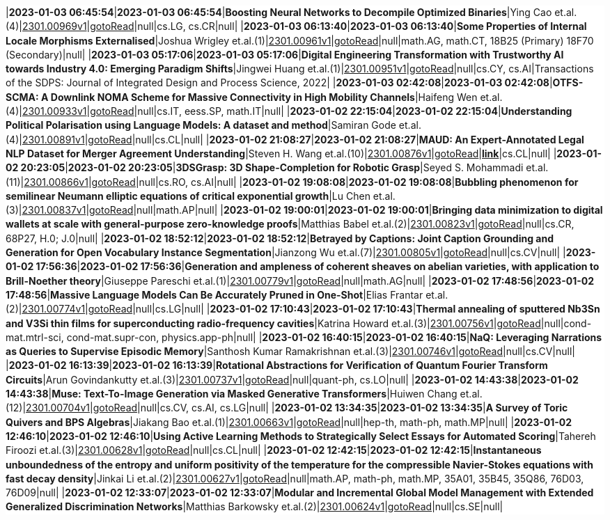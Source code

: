 |**2023-01-03 06:45:54**|**2023-01-03 06:45:54**|**Boosting Neural Networks to Decompile Optimized Binaries**|Ying Cao et.al.(4)|[2301.00969v1](http://arxiv.org/abs/2301.00969v1)|[gotoRead](http://arxiv.org/pdf/2301.00969v1)|null|cs.LG, cs.CR|null|
|**2023-01-03 06:13:40**|**2023-01-03 06:13:40**|**Some Properties of Internal Locale Morphisms Externalised**|Joshua Wrigley et.al.(1)|[2301.00961v1](http://arxiv.org/abs/2301.00961v1)|[gotoRead](http://arxiv.org/pdf/2301.00961v1)|null|math.AG, math.CT, 18B25 (Primary) 18F70 (Secondary)|null|
|**2023-01-03 05:17:06**|**2023-01-03 05:17:06**|**Digital Engineering Transformation with Trustworthy AI towards Industry   4.0: Emerging Paradigm Shifts**|Jingwei Huang et.al.(1)|[2301.00951v1](http://arxiv.org/abs/2301.00951v1)|[gotoRead](http://arxiv.org/pdf/2301.00951v1)|null|cs.CY, cs.AI|Transactions of the SDPS: Journal of Integrated Design and Process   Science, 2022|
|**2023-01-03 02:42:08**|**2023-01-03 02:42:08**|**OTFS-SCMA: A Downlink NOMA Scheme for Massive Connectivity in High   Mobility Channels**|Haifeng Wen et.al.(4)|[2301.00933v1](http://arxiv.org/abs/2301.00933v1)|[gotoRead](http://arxiv.org/pdf/2301.00933v1)|null|cs.IT, eess.SP, math.IT|null|
|**2023-01-02 22:15:04**|**2023-01-02 22:15:04**|**Understanding Political Polarisation using Language Models: A dataset   and method**|Samiran Gode et.al.(4)|[2301.00891v1](http://arxiv.org/abs/2301.00891v1)|[gotoRead](http://arxiv.org/pdf/2301.00891v1)|null|cs.CL|null|
|**2023-01-02 21:08:27**|**2023-01-02 21:08:27**|**MAUD: An Expert-Annotated Legal NLP Dataset for Merger Agreement   Understanding**|Steven H. Wang et.al.(10)|[2301.00876v1](http://arxiv.org/abs/2301.00876v1)|[gotoRead](http://arxiv.org/pdf/2301.00876v1)|**[link](https://github.com/TheAtticusProject/maud)**|cs.CL|null|
|**2023-01-02 20:23:05**|**2023-01-02 20:23:05**|**3DSGrasp: 3D Shape-Completion for Robotic Grasp**|Seyed S. Mohammadi et.al.(11)|[2301.00866v1](http://arxiv.org/abs/2301.00866v1)|[gotoRead](http://arxiv.org/pdf/2301.00866v1)|null|cs.RO, cs.AI|null|
|**2023-01-02 19:08:08**|**2023-01-02 19:08:08**|**Bubbling phenomenon for semilinear Neumann elliptic equations of   critical exponential growth**|Lu Chen et.al.(3)|[2301.00837v1](http://arxiv.org/abs/2301.00837v1)|[gotoRead](http://arxiv.org/pdf/2301.00837v1)|null|math.AP|null|
|**2023-01-02 19:00:01**|**2023-01-02 19:00:01**|**Bringing data minimization to digital wallets at scale with   general-purpose zero-knowledge proofs**|Matthias Babel et.al.(2)|[2301.00823v1](http://arxiv.org/abs/2301.00823v1)|[gotoRead](http://arxiv.org/pdf/2301.00823v1)|null|cs.CR, 68P27, H.0; J.0|null|
|**2023-01-02 18:52:12**|**2023-01-02 18:52:12**|**Betrayed by Captions: Joint Caption Grounding and Generation for Open   Vocabulary Instance Segmentation**|Jianzong Wu et.al.(7)|[2301.00805v1](http://arxiv.org/abs/2301.00805v1)|[gotoRead](http://arxiv.org/pdf/2301.00805v1)|null|cs.CV|null|
|**2023-01-02 17:56:36**|**2023-01-02 17:56:36**|**Generation and ampleness of coherent sheaves on abelian varieties, with   application to Brill-Noether theory**|Giuseppe Pareschi et.al.(1)|[2301.00779v1](http://arxiv.org/abs/2301.00779v1)|[gotoRead](http://arxiv.org/pdf/2301.00779v1)|null|math.AG|null|
|**2023-01-02 17:48:56**|**2023-01-02 17:48:56**|**Massive Language Models Can Be Accurately Pruned in One-Shot**|Elias Frantar et.al.(2)|[2301.00774v1](http://arxiv.org/abs/2301.00774v1)|[gotoRead](http://arxiv.org/pdf/2301.00774v1)|null|cs.LG|null|
|**2023-01-02 17:10:43**|**2023-01-02 17:10:43**|**Thermal annealing of sputtered Nb3Sn and V3Si thin films for   superconducting radio-frequency cavities**|Katrina Howard et.al.(3)|[2301.00756v1](http://arxiv.org/abs/2301.00756v1)|[gotoRead](http://arxiv.org/pdf/2301.00756v1)|null|cond-mat.mtrl-sci, cond-mat.supr-con, physics.app-ph|null|
|**2023-01-02 16:40:15**|**2023-01-02 16:40:15**|**NaQ: Leveraging Narrations as Queries to Supervise Episodic Memory**|Santhosh Kumar Ramakrishnan et.al.(3)|[2301.00746v1](http://arxiv.org/abs/2301.00746v1)|[gotoRead](http://arxiv.org/pdf/2301.00746v1)|null|cs.CV|null|
|**2023-01-02 16:13:39**|**2023-01-02 16:13:39**|**Rotational Abstractions for Verification of Quantum Fourier Transform   Circuits**|Arun Govindankutty et.al.(3)|[2301.00737v1](http://arxiv.org/abs/2301.00737v1)|[gotoRead](http://arxiv.org/pdf/2301.00737v1)|null|quant-ph, cs.LO|null|
|**2023-01-02 14:43:38**|**2023-01-02 14:43:38**|**Muse: Text-To-Image Generation via Masked Generative Transformers**|Huiwen Chang et.al.(12)|[2301.00704v1](http://arxiv.org/abs/2301.00704v1)|[gotoRead](http://arxiv.org/pdf/2301.00704v1)|null|cs.CV, cs.AI, cs.LG|null|
|**2023-01-02 13:34:35**|**2023-01-02 13:34:35**|**A Survey of Toric Quivers and BPS Algebras**|Jiakang Bao et.al.(1)|[2301.00663v1](http://arxiv.org/abs/2301.00663v1)|[gotoRead](http://arxiv.org/pdf/2301.00663v1)|null|hep-th, math-ph, math.MP|null|
|**2023-01-02 12:46:10**|**2023-01-02 12:46:10**|**Using Active Learning Methods to Strategically Select Essays for   Automated Scoring**|Tahereh Firoozi et.al.(3)|[2301.00628v1](http://arxiv.org/abs/2301.00628v1)|[gotoRead](http://arxiv.org/pdf/2301.00628v1)|null|cs.CL|null|
|**2023-01-02 12:42:15**|**2023-01-02 12:42:15**|**Instantaneous unboundedness of the entropy and uniform positivity of the   temperature for the compressible Navier-Stokes equations with fast decay   density**|Jinkai Li et.al.(2)|[2301.00627v1](http://arxiv.org/abs/2301.00627v1)|[gotoRead](http://arxiv.org/pdf/2301.00627v1)|null|math.AP, math-ph, math.MP, 35A01, 35B45, 35Q86, 76D03, 76D09|null|
|**2023-01-02 12:33:07**|**2023-01-02 12:33:07**|**Modular and Incremental Global Model Management with Extended   Generalized Discrimination Networks**|Matthias Barkowsky et.al.(2)|[2301.00624v1](http://arxiv.org/abs/2301.00624v1)|[gotoRead](http://arxiv.org/pdf/2301.00624v1)|null|cs.SE|null|